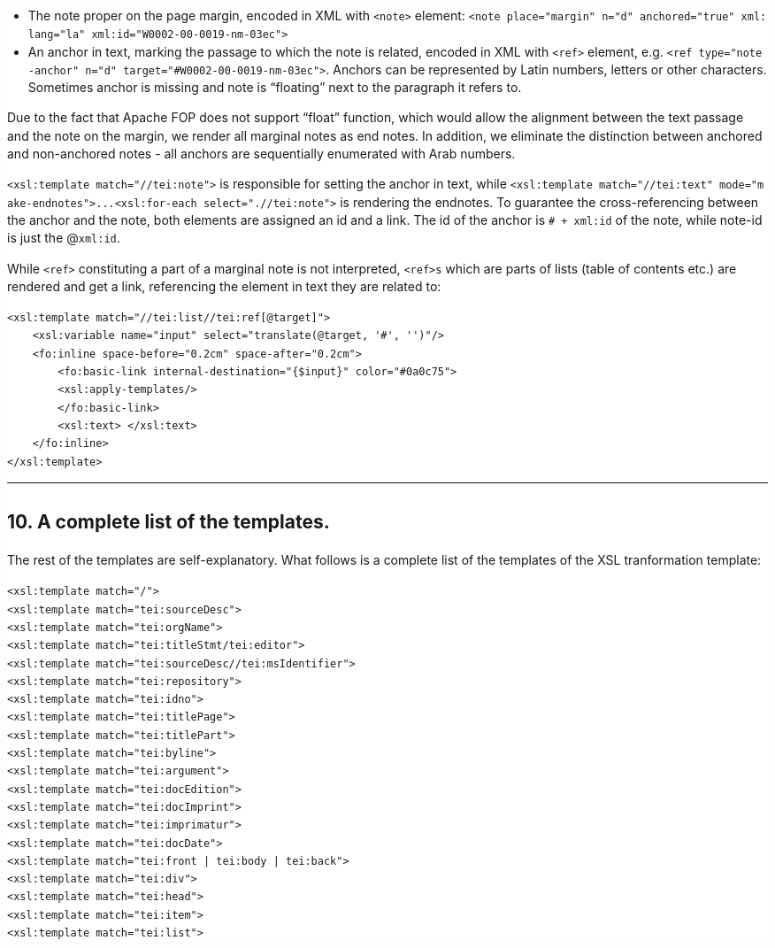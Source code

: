 -   The note proper on the page margin, encoded in XML with `<note>`
    element:
    `<note place="margin" n="d" anchored="true" xml:lang="la" xml:id="W0002-00-0019-nm-03ec">`
-   An anchor in text, marking the passage to which the note is related,
    encoded in XML with `<ref>` element, e.g.
    `<ref type="note-anchor" n="d" target="#W0002-00-0019-nm-03ec">`.
    Anchors can be represented by Latin numbers, letters or other
    characters. Sometimes anchor is missing and note is “floating” next
    to the paragraph it refers to.

Due to the fact that Apache FOP does not support “float” function, which
would allow the alignment between the text passage and the note on the
margin, we render all marginal notes as end notes. In addition, we
eliminate the distinction between anchored and non-anchored notes - all
anchors are sequentially enumerated with Arab numbers.

`<xsl:template match="//tei:note">` is responsible for setting the
anchor in text, while
`<xsl:template match="//tei:text" mode="make-endnotes">...<xsl:for-each select=".//tei:note">`
is rendering the endnotes. To guarantee the cross-referencing between
the anchor and the note, both elements are assigned an id and a link.
The id of the anchor is `# + xml:id` of the note, while note-id is just
the @`xml:id`.

While `<ref>` constituting a part of a marginal note is not interpreted,
`<ref>s` which are parts of lists (table of contents etc.) are rendered
and get a link, referencing the element in text they are related to:

    <xsl:template match="//tei:list//tei:ref[@target]">
        <xsl:variable name="input" select="translate(@target, '#', '')"/>
        <fo:inline space-before="0.2cm" space-after="0.2cm">
            <fo:basic-link internal-destination="{$input}" color="#0a0c75">
            <xsl:apply-templates/>
            </fo:basic-link>
            <xsl:text> </xsl:text>          
        </fo:inline>
    </xsl:template>

------------------------------------------------------------------------

## 10. A complete list of the templates.

The rest of the templates are self-explanatory. What follows is a
complete list of the templates of the XSL tranformation template:


    <xsl:template match="/">
    <xsl:template match="tei:sourceDesc">
    <xsl:template match="tei:orgName">
    <xsl:template match="tei:titleStmt/tei:editor">
    <xsl:template match="tei:sourceDesc//tei:msIdentifier">
    <xsl:template match="tei:repository">
    <xsl:template match="tei:idno">
    <xsl:template match="tei:titlePage">
    <xsl:template match="tei:titlePart">
    <xsl:template match="tei:byline">
    <xsl:template match="tei:argument">
    <xsl:template match="tei:docEdition">
    <xsl:template match="tei:docImprint">
    <xsl:template match="tei:imprimatur">
    <xsl:template match="tei:docDate">
    <xsl:template match="tei:front | tei:body | tei:back">
    <xsl:template match="tei:div">
    <xsl:template match="tei:head">
    <xsl:template match="tei:item">
    <xsl:template match="tei:list">